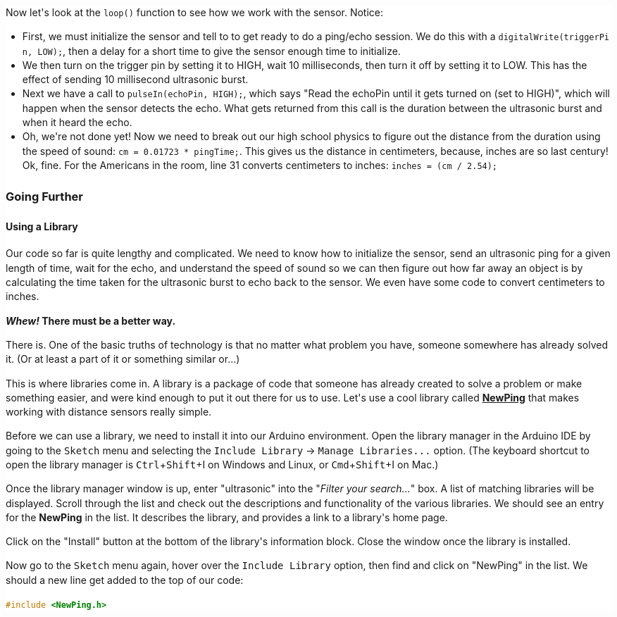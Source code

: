 Now let's look at the ```loop()``` function to see how we work with the sensor.  Notice:

- First, we must initialize the sensor and tell to to get ready to do a ping/echo session.  We do this with a ```digitalWrite(triggerPin, LOW);```, then a delay for a short time to give the sensor enough time to initialize.
- We then turn on the trigger pin by setting it to HIGH, wait 10 milliseconds, then turn it off by setting it to LOW.  This has the effect of sending 10 millisecond ultrasonic burst.
- Next we have a call to ```pulseIn(echoPin, HIGH);```, which says "Read the echoPin until it gets turned on (set to HIGH)", which will happen when the sensor detects the echo.  What gets returned from this call is the duration between the ultrasonic burst and when it heard the echo.
- Oh, we're not done yet!  Now we need to break out our high school physics to figure out the distance from the duration using the speed of sound:  ```cm = 0.01723 * pingTime;```.  This gives us the distance in centimeters, because, inches are so last century!  Ok, fine.  For the Americans in the room, line 31 converts centimeters to inches:  ```inches = (cm / 2.54);```



### Going Further

#### Using a Library

Our code so far is quite lengthy and complicated.  We need to know how to initialize the sensor, send an ultrasonic ping for a given length of time, wait for the echo, and understand the speed of sound so we can then figure out how far away an object is by calculating the time taken for the ultrasonic burst to echo back to the sensor. We even have some code to convert centimeters to inches.  

***Whew!*  There must be a better way.**

There is. One of the basic truths of technology is that no matter what problem you have, someone somewhere has already solved it. (Or at least a part of it or something similar or...)  

This is where libraries come in. A library is a package of code that someone has already created to solve a problem or make something easier, and were kind enough to put it out there for us to use. Let's use a cool library called **[NewPing](https://bitbucket.org/teckel12/arduino-new-ping/wiki/Home)** that makes working with distance sensors really simple.

Before we can use a library, we need to install it into our Arduino environment.  Open the library manager in the Arduino IDE by going to the <kbd>Sketch</kbd> menu and selecting the <kbd>Include Library</kbd> -> <kbd>Manage Libraries...</kbd> option.  (The keyboard shortcut to open the library manager is <kbd>Ctrl</kbd>+<kbd>Shift</kbd>+I on Windows  and Linux, or <kbd>Cmd</kbd>+<kbd>Shift</kbd>+I on Mac.)

Once the library manager window is up, enter "ultrasonic" into the "*Filter your search...*" box.  A list of matching libraries will be displayed.  Scroll through the list and check out the descriptions and functionality of the various libraries.  We should see an entry for the **NewPing** in the list.  It describes the library, and provides a link to a library's home page. 

Click on the "Install" button at the bottom of the library's information block.  Close the window once the library is installed.

Now go to the <kbd>Sketch</kbd> menu again, hover over the <kbd>Include Library</kbd> option, then find and click on "NewPing" in the list. We should a new line get added to the top of our code:

```c
#include <NewPing.h>
```
